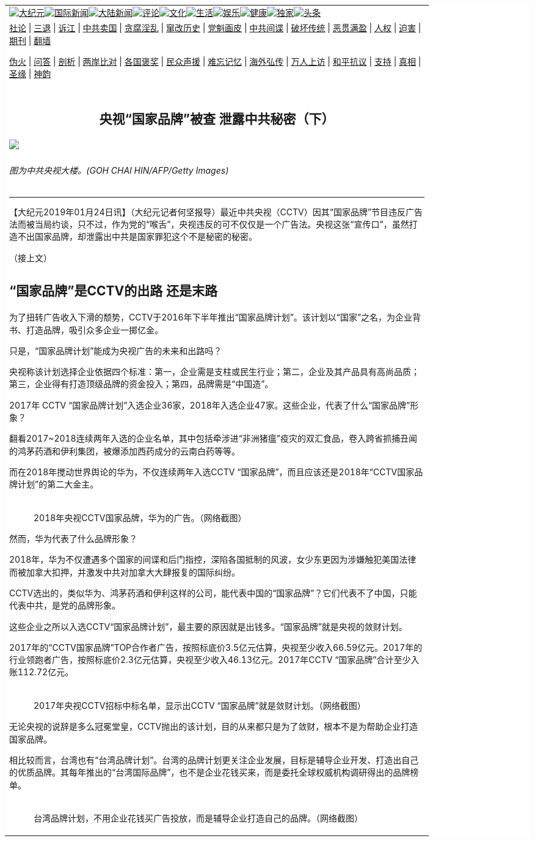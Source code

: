 <a name="1" id="1" target="_blank"></a><span id="1"></span>
<table align=center border="0"><tr><td colspan="2" VALIGN=TOP><a href="/gb/nsc413.md#1"><img src="https://raw.githubusercontent.com/senemh3705/www/master/t/djy/1.jpg" title="大纪元"></a><a href="/gb/n24hr.md#1"><img src="https://raw.githubusercontent.com/senemh3705/www/master/t/djy/3.jpg" title="国际新闻"></a><a href="/gb/nsc413.md#1"><img src="https://raw.githubusercontent.com/senemh3705/www/master/t/djy/4.jpg" title="大陆新闻"></a><a href="/gb/news392.md#1"><img src="https://raw.githubusercontent.com/senemh3705/www/master/t/djy/5.jpg" title="评论"></a><a href="/gb/news2007.md#1"><img src="https://raw.githubusercontent.com/senemh3705/www/master/t/djy/6.jpg" title="文化"></a><a href="/gb/news2008.md#1"><img src="https://raw.githubusercontent.com/senemh3705/www/master/t/djy/7.jpg" title="生活"></a><a href="/gb/ncyule.md#1"><img src="https://raw.githubusercontent.com/senemh3705/www/master/t/djy/8.jpg" title="娱乐"></a><a href="/gb/nsc1002.md#1"><img src="https://raw.githubusercontent.com/senemh3705/www/master/t/djy/9.jpg" title="健康"><a href="/gb/nf6092.md#1"><img src="https://raw.githubusercontent.com/senemh3705/www/master/t/djy/10a.jpg" title="独家"></a><a href="/gb/nf4514.md#1"><img src="https://raw.githubusercontent.com/senemh3705/www/master/t/djy/12a.jpg" title="头条"></a></td></tr>
<tr><td colspan="2" VALIGN=TOP><a target="_blank" href="/gb/9p.md#1">社论</a> | <a target="_blank" href="/gb/nf5657.md#1">三退</a> | <a target="_blank" href="/gb/nf6124.md#1">诉江</a> | <a target="_blank" href="/gb/nf1176117.md#1">中共卖国</a> | <a target="_blank" href="/gb/nf5773.md#1">贪腐淫乱</a> | <a target="_blank" href="/gb/nf1176115.md#1">窜改历史</a> | <a target="_blank" href="/gb/nf1176107.md#1">党魁画皮</a> | <a target="_blank" href="/gb/nf1320400.md#1">中共间谍</a> | <a target="_blank" href="/gb/nf1176114.md#1">破坏传统</a> | <a target="_blank" href="https://github.com/senemh3705/ntdtv/blob/master/gb/prog447_1.md#1">恶贯满盈</a> | <a target="_blank" href="/gb/ncid278.md#1">人权</a> | <a target="_blank" href="/gb/nf1176111.md#1">迫害</a> | <a target="_blank" href="https://gitlab.com/szzdlab/mh-qikan/blob/master/README.md#1">期刊</a> | <a target="_blank" href="https://github.com/bannedbook/fanqiang/wiki">翻墙</a></p><p><a target="_blank" href="/gb/nf5562.md#1">伪火</a> | <a target="_blank" href="/gb/nf4378.md#1">问答</a> | <a target="_blank" href="/gb/nf5792.md#1">剖析</a> | <a target="_blank" href="/gb/nf5735.md#1">两岸比对</a> | <a target="_blank" href="/gb/nf6119.md#1">各国褒奖</a> | <a target="_blank" href="/gb/nf6120.md#1">民众声援</a> | <a target="_blank" href="/gb/nf1188594.md#1">难忘记忆</a> | <a target="_blank" href="/gb/nf3180.md#1">海外弘传</a> | <a target="_blank" href="/gb/nf5410.md#1">万人上访</a> | <a target="_blank" href="https://github.com/senemh3705/ntdtv/blob/master/gb/prog1530_1.md#1">和平抗议</a> | <a target="_blank" href="/gb/nf4386.md#1">支持</a> | <a target="_blank" href="/gb/nf4389.md#1">真相</a> | <a target="_blank" href="/gb/nf5790.md#1">圣缘</a> | <a target="_blank" href="/gb/nf4786.md#1">神韵</a></td></tr>
<tr><td VALIGN=TOP width="626"><h2 align=center>央视“国家品牌”被查 泄露中共秘密（下）</h2>
<img width="600" src="https://i.epochtimes.com/assets/uploads/2018/10/yangshi.jpg" />
<h6>图为中共央视大楼。(GOH CHAI HIN/AFP/Getty Images)
</h6>
<hr>
	<p>【大纪元2019年01月24日讯】（大纪元记者何坚报导）最近<ahref="/gb/tag/%E4%B8%AD%E5%85%B1%E5%A4%AE%E8%A7%86.md#1">中共央视</a>（CCTV）因其“<ahref="/gb/tag/%E5%9B%BD%E5%AE%B6%E5%93%81%E7%89%8C.md#1">国家品牌</a>”节目违反广告法而被当局约谈，只不过，作为党的“喉舌”，央视违反的可不仅仅是一个广告法。央视这张“宣传口”，虽然打造不出国家品牌，却泄露出中共是国家罪犯这个不是秘密的秘密。</p>
<p>（<ahref="/gb/19/1/23/n10997168.md#1">接上文</a>）</p>
<h2>“<ahref="/gb/tag/%E5%9B%BD%E5%AE%B6%E5%93%81%E7%89%8C.md#1">国家品牌</a>”是CCTV的出路 还是末路</h2>
<p>为了扭转广告收入下滑的颓势，CCTV于2016年下半年推出“国家品牌计划”。该计划以“国家”之名，为企业背书、打造品牌，吸引众多企业一掷亿金。</p>
<p>只是，“国家品牌计划”能成为央视广告的未来和出路吗？</p>
<p>央视称该计划选择企业依据四个标准：第一，企业需是支柱或民生行业；第二，企业及其产品具有高尚品质；第三，企业得有打造顶级品牌的资金投入；第四，品牌需是“中国造”。</p>
<p>2017年 CCTV “国家品牌计划”入选企业36家，2018年入选企业47家。这些企业，代表了什么“国家品牌”形象？</p>
<p>翻看2017~2018连续两年入选的企业名单，其中包括牵涉进“非洲猪瘟”疫灾的双汇食品，卷入跨省抓捕丑闻的鸿茅药酒和伊利集团，被爆添加西药成分的云南白药等等。</p>
<p>而在2018年搅动世界舆论的华为，不仅连续两年入选CCTV “国家品牌”，而且应该还是2018年“CCTV国家品牌计划”的第二大金主。</p>
<figure id="attachment_10997238" style="width: 600px" class="wp-caption aligncenter"><ahref="https://i.epochtimes.com/assets/uploads/2019/01/CCTV-01.jpg" target="_blank" rel="noopener noreferrer"><img class="wp-image-10997238 size-large" src="https://i.epochtimes.com/assets/uploads/2019/01/CCTV-01-600x308.jpg" alt="" width="600" b="308" /></a><figcaption class="wp-caption-text">2018年央视CCTV国家品牌，华为的广告。（网络截图）</figcaption></figure>
<p>然而，华为代表了什么品牌形象？</p>
<p>2018年，华为不仅遭遇多个国家的间谍和后门指控，深陷各国抵制的风波，女少东更因为涉嫌触犯美国法律而被加拿大扣押，并激发中共对加拿大大肆报复的国际纠纷。</p>
<p>CCTV选出的，类似华为、鸿茅药酒和伊利这样的公司，能代表中国的“国家品牌”？它们代表不了中国，只能代表中共，是党的品牌形象。</p>
<p>这些企业之所以入选CCTV“国家品牌计划”，最主要的原因就是出钱多。“国家品牌”就是央视的敛财计划。</p>
<p>2017年的“CCTV国家品牌”TOP合作者广告，按照标底价3.5亿元估算，央视至少收入66.59亿元。2017年的行业领跑者广告，按照标底价2.3亿元估算，央视至少收入46.13亿元。2017年CCTV “国家品牌”合计至少入账112.72亿元。</p>
<figure id="attachment_10997237" style="width: 600px" class="wp-caption aligncenter"><ahref="https://i.epochtimes.com/assets/uploads/2019/01/CCTV-BRAND.jpg" target="_blank" rel="noopener noreferrer"><img class="wp-image-10997237 size-large" src="https://i.epochtimes.com/assets/uploads/2019/01/CCTV-BRAND-600x397.jpg" alt="" width="600" b="397" /></a><figcaption class="wp-caption-text">2017年央视CCTV招标中标名单，显示出CCTV “国家品牌”就是敛财计划。（网络截图）</figcaption></figure>
<p>无论央视的说辞是多么冠冕堂皇，CCTV抛出的该计划，目的从来都只是为了敛财，根本不是为帮助企业打造国家品牌。</p>
<p>相比较而言，台湾也有“台湾品牌计划”。台湾的品牌计划更关注企业发展，目标是辅导企业开发、打造出自己的优质品牌。其每年推出的“台湾国际品牌”，也不是企业花钱买来，而是委托全球权威机构调研得出的品牌榜单。</p>
<figure id="attachment_10997235" style="width: 600px" class="wp-caption aligncenter"><ahref="https://i.epochtimes.com/assets/uploads/2019/01/branding-taiwan.png" target="_blank" rel="noopener noreferrer"><img class="wp-image-10997235 size-large" src="https://i.epochtimes.com/assets/uploads/2019/01/branding-taiwan-600x462.png" alt="" width="600" b="462" /></a><figcaption class="wp-caption-text">台湾品牌计划，不用企业花钱买广告投放，而是辅导企业打造自己的品牌。（网络截图）</figcaption></figure>